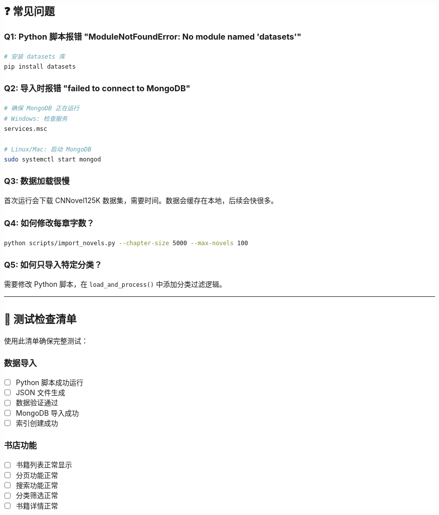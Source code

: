 
## ❓ 常见问题

### Q1: Python 脚本报错 "ModuleNotFoundError: No module named 'datasets'"
```bash
# 安装 datasets 库
pip install datasets
```

### Q2: 导入时报错 "failed to connect to MongoDB"
```bash
# 确保 MongoDB 正在运行
# Windows: 检查服务
services.msc

# Linux/Mac: 启动 MongoDB
sudo systemctl start mongod
```

### Q3: 数据加载很慢
首次运行会下载 CNNovel125K 数据集，需要时间。数据会缓存在本地，后续会快很多。

### Q4: 如何修改每章字数？
```bash
python scripts/import_novels.py --chapter-size 5000 --max-novels 100
```

### Q5: 如何只导入特定分类？
需要修改 Python 脚本，在 `load_and_process()` 中添加分类过滤逻辑。

---

## 📝 测试检查清单

使用此清单确保完整测试：

### 数据导入
- [ ] Python 脚本成功运行
- [ ] JSON 文件生成
- [ ] 数据验证通过
- [ ] MongoDB 导入成功
- [ ] 索引创建成功

### 书店功能
- [ ] 书籍列表正常显示
- [ ] 分页功能正常
- [ ] 搜索功能正常
- [ ] 分类筛选正常
- [ ] 书籍详情正常
